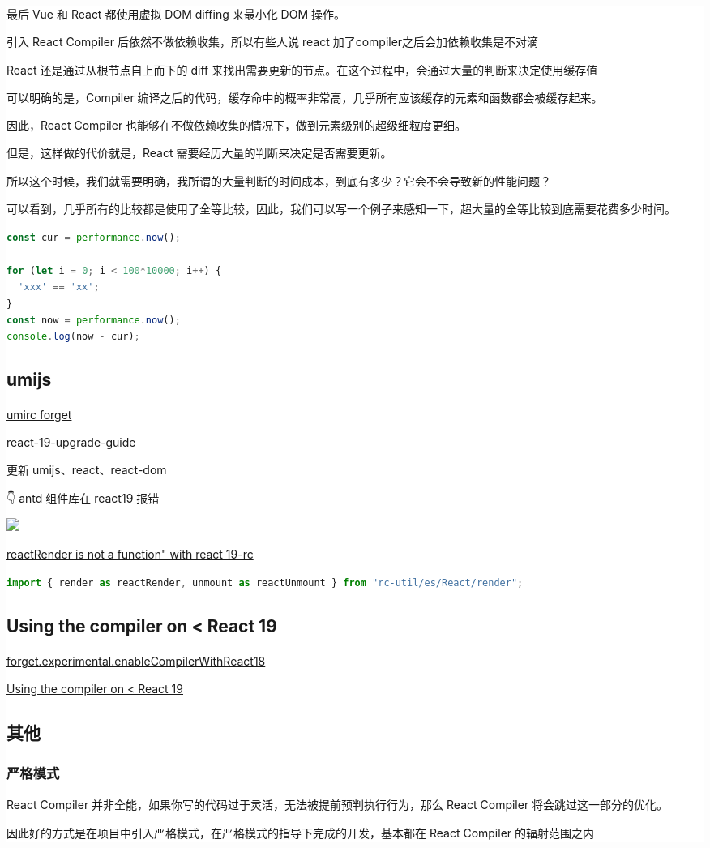 最后 Vue 和 React 都使用虚拟 DOM diffing 来最小化 DOM 操作。

引入 React Compiler 后依然不做依赖收集，所以有些人说 react 加了compiler之后会加依赖收集是不对滴

React 还是通过从根节点自上而下的 diff 来找出需要更新的节点。在这个过程中，会通过大量的判断来决定使用缓存值

可以明确的是，Compiler 编译之后的代码，缓存命中的概率非常高，几乎所有应该缓存的元素和函数都会被缓存起来。

因此，React Compiler 也能够在不做依赖收集的情况下，做到元素级别的超级细粒度更细。

但是，这样做的代价就是，React 需要经历大量的判断来决定是否需要更新。

所以这个时候，我们就需要明确，我所谓的大量判断的时间成本，到底有多少？它会不会导致新的性能问题？

可以看到，几乎所有的比较都是使用了全等比较，因此，我们可以写一个例子来感知一下，超大量的全等比较到底需要花费多少时间。

```js
const cur = performance.now();

for (let i = 0; i < 100*10000; i++) {
  'xxx' == 'xx';
}
const now = performance.now();
console.log(now - cur);
```

## umijs

[umirc forget](https://umijs.org/docs/api/config#forget)

[react-19-upgrade-guide](https://react.dev/blog/2024/04/25/react-19-upgrade-guide)

更新 umijs、react、react-dom

👇 antd 组件库在 react19 报错

![](https://kingan-md-img.oss-cn-guangzhou.aliyuncs.com/blog/20240919105441437.png?x-oss-process=image/format,webp)

[reactRender is not a function" with react 19-rc](https://github.com/react-component/util/issues/550)

```js
import { render as reactRender, unmount as reactUnmount } from "rc-util/es/React/render";
```

## Using the compiler on < React 19

[forget.experimental.enableCompilerWithReact18](https://github.com/umijs/umi/issues/12404)

[Using the compiler on < React 19](https://github.com/reactwg/react-compiler/discussions/6)

## 其他

### 严格模式

React Compiler 并非全能，如果你写的代码过于灵活，无法被提前预判执行行为，那么 React Compiler 将会跳过这一部分的优化。

因此好的方式是在项目中引入严格模式，在严格模式的指导下完成的开发，基本都在 React Compiler 的辐射范围之内
